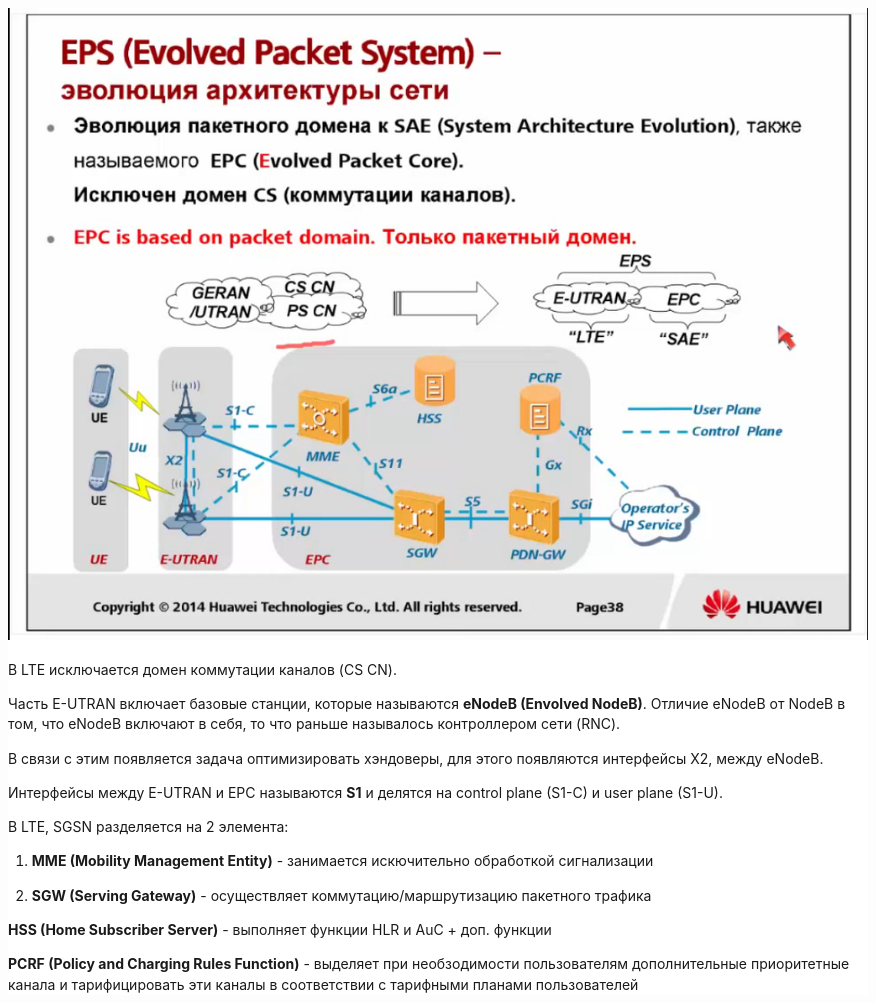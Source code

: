 ![](img/4G_architecture.png)

В LTE исключается домен коммутации каналов (CS CN).

Часть E-UTRAN включает базовые станции, которые называются **eNodeB (Envolved NodeB)**. Отличие eNodeB от NodeB в том, что eNodeB включают в себя, то что раньше называлось контроллером сети (RNC).

В связи с этим появляется задача оптимизировать хэндоверы, для этого появляются интерфейсы X2, между eNodeB.

Интерфейсы между E-UTRAN и EPC называются **S1** и делятся на control plane (S1-C) и user plane (S1-U).

В LTE, SGSN разделяется на 2 элемента:

1. **MME (Mobility Management Entity)** - занимается искючительно обработкой сигнализации

2. **SGW (Serving Gateway)** - осуществляет коммутацию/маршрутизацию пакетного трафика

**HSS (Home Subscriber Server)** - выполняет функции HLR и AuC + доп. функции

**PCRF (Policy and Charging Rules Function)** - выделяет при необзодимости пользователям дополнительные приоритетные канала и тарифицировать эти каналы в соответствии с тарифными планами пользователей
